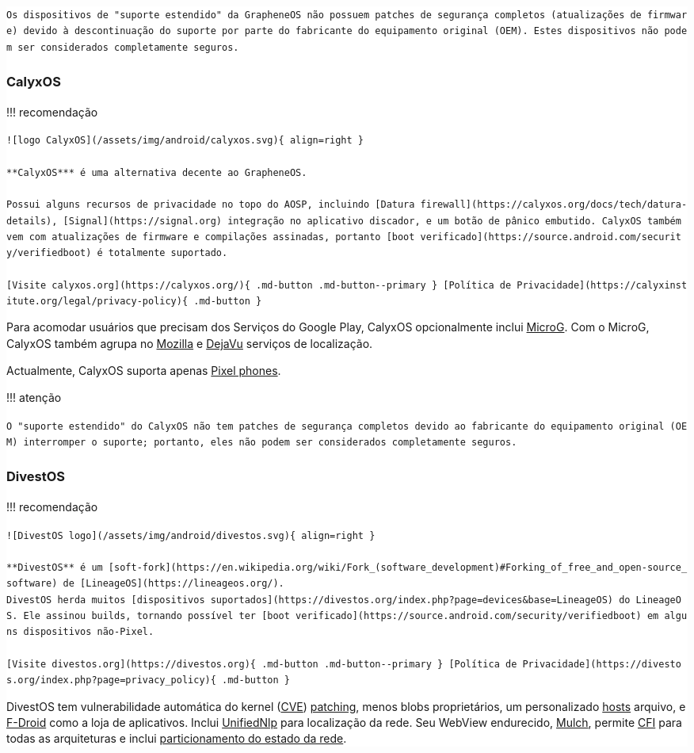    Os dispositivos de "suporte estendido" da GrapheneOS não possuem patches de segurança completos (atualizações de firmware) devido à descontinuação do suporte por parte do fabricante do equipamento original (OEM). Estes dispositivos não podem ser considerados completamente seguros.

### CalyxOS

!!! recomendação

    ![logo CalyxOS](/assets/img/android/calyxos.svg){ align=right }
    
    **CalyxOS*** é uma alternativa decente ao GrapheneOS.
    
    Possui alguns recursos de privacidade no topo do AOSP, incluindo [Datura firewall](https://calyxos.org/docs/tech/datura-details), [Signal](https://signal.org) integração no aplicativo discador, e um botão de pânico embutido. CalyxOS também vem com atualizações de firmware e compilações assinadas, portanto [boot verificado](https://source.android.com/security/verifiedboot) é totalmente suportado.
    
    [Visite calyxos.org](https://calyxos.org/){ .md-button .md-button--primary } [Política de Privacidade](https://calyxinstitute.org/legal/privacy-policy){ .md-button }

Para acomodar usuários que precisam dos Serviços do Google Play, CalyxOS opcionalmente inclui [MicroG](https://microg.org/). Com o MicroG, CalyxOS também agrupa no [Mozilla](https://location.services.mozilla.com/) e [DejaVu](https://github.com/n76/DejaVu) serviços de localização.

Actualmente, CalyxOS suporta apenas [Pixel phones](https://calyxos.org/docs/guide/device-support/).

!!! atenção

    O "suporte estendido" do CalyxOS não tem patches de segurança completos devido ao fabricante do equipamento original (OEM) interromper o suporte; portanto, eles não podem ser considerados completamente seguros.

### DivestOS

!!! recomendação

    ![DivestOS logo](/assets/img/android/divestos.svg){ align=right }
    
    **DivestOS** é um [soft-fork](https://en.wikipedia.org/wiki/Fork_(software_development)#Forking_of_free_and_open-source_software) de [LineageOS](https://lineageos.org/).
    DivestOS herda muitos [dispositivos suportados](https://divestos.org/index.php?page=devices&base=LineageOS) do LineageOS. Ele assinou builds, tornando possível ter [boot verificado](https://source.android.com/security/verifiedboot) em alguns dispositivos não-Pixel.
    
    [Visite divestos.org](https://divestos.org){ .md-button .md-button--primary } [Política de Privacidade](https://divestos.org/index.php?page=privacy_policy){ .md-button }

DivestOS tem vulnerabilidade automática do kernel ([CVE](https://en.wikipedia.org/wiki/Common_Vulnerabilities_and_Exposures)) [patching](https://gitlab.com/divested-mobile/cve_checker), menos blobs proprietários, um personalizado [hosts](https://divested.dev/index.php?page=dnsbl) arquivo, e [F-Droid](https://www.f-droid.org) como a loja de aplicativos. Inclui [UnifiedNlp](https://github.com/microg/UnifiedNlp) para localização da rede. Seu WebView endurecido, [Mulch](https://gitlab.com/divested-mobile/mulch), permite [CFI](https://en.wikipedia.org/wiki/Control-flow_integrity) para todas as arquiteturas e inclui [particionamento do estado da rede](https://developer.mozilla.org/en-US/docs/Web/Privacy/State_Partitioning).
